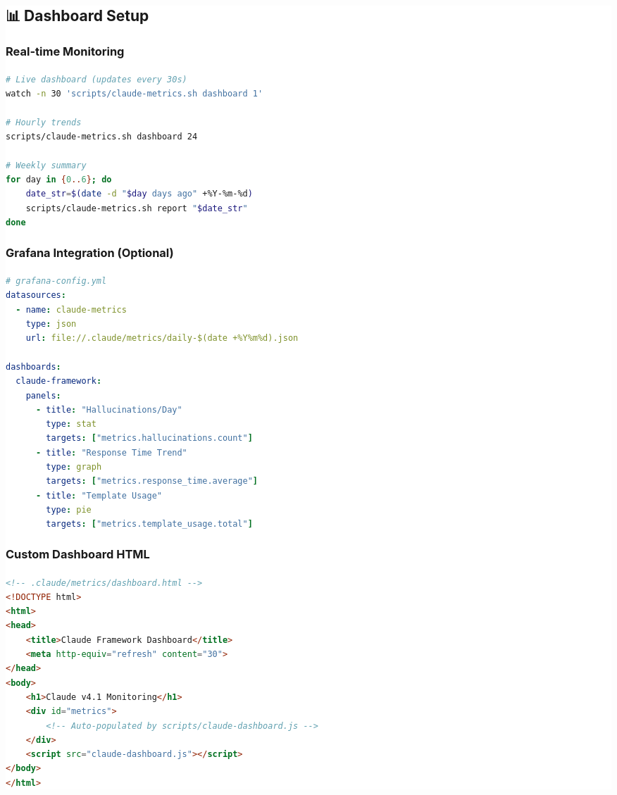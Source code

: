 ## 📊 Dashboard Setup

### Real-time Monitoring
```bash
# Live dashboard (updates every 30s)
watch -n 30 'scripts/claude-metrics.sh dashboard 1'

# Hourly trends
scripts/claude-metrics.sh dashboard 24

# Weekly summary
for day in {0..6}; do
    date_str=$(date -d "$day days ago" +%Y-%m-%d)
    scripts/claude-metrics.sh report "$date_str"
done
```

### Grafana Integration (Optional)
```yaml
# grafana-config.yml
datasources:
  - name: claude-metrics
    type: json
    url: file://.claude/metrics/daily-$(date +%Y%m%d).json

dashboards:
  claude-framework:
    panels:
      - title: "Hallucinations/Day"
        type: stat
        targets: ["metrics.hallucinations.count"]
      - title: "Response Time Trend"
        type: graph
        targets: ["metrics.response_time.average"]
      - title: "Template Usage"
        type: pie
        targets: ["metrics.template_usage.total"]
```

### Custom Dashboard HTML
```html
<!-- .claude/metrics/dashboard.html -->
<!DOCTYPE html>
<html>
<head>
    <title>Claude Framework Dashboard</title>
    <meta http-equiv="refresh" content="30">
</head>
<body>
    <h1>Claude v4.1 Monitoring</h1>
    <div id="metrics">
        <!-- Auto-populated by scripts/claude-dashboard.js -->
    </div>
    <script src="claude-dashboard.js"></script>
</body>
</html>
```
